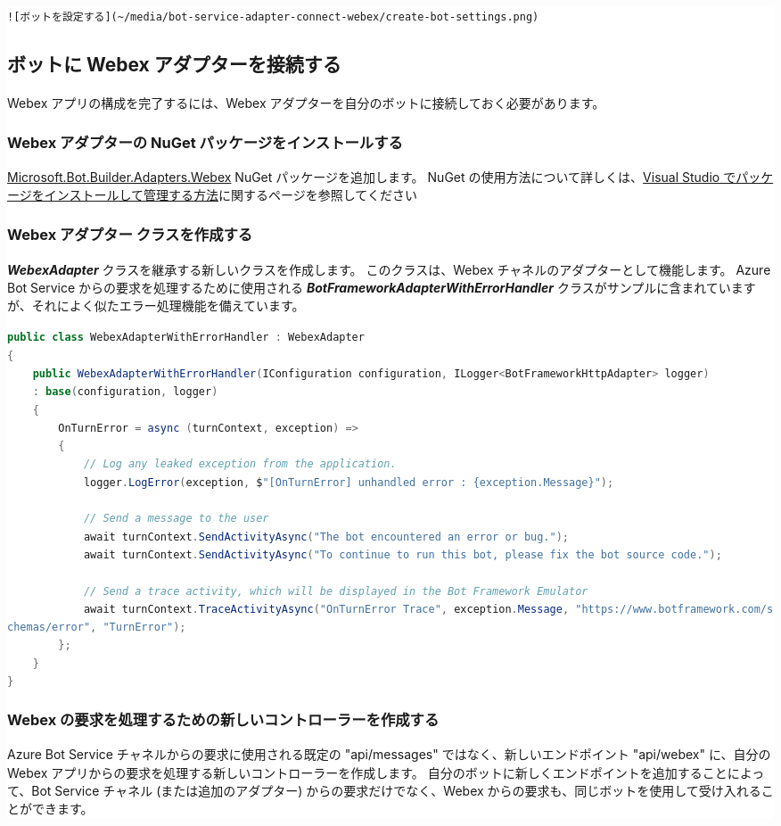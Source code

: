     ![ボットを設定する](~/media/bot-service-adapter-connect-webex/create-bot-settings.png)

## <a name="wiring-up-the-webex-adapter-in-your-bot"></a>ボットに Webex アダプターを接続する

Webex アプリの構成を完了するには、Webex アダプターを自分のボットに接続しておく必要があります。

### <a name="install-the-webex-adapter-nuget-package"></a>Webex アダプターの NuGet パッケージをインストールする

[Microsoft.Bot.Builder.Adapters.Webex](https://www.nuget.org/packages/Microsoft.Bot.Builder.Adapters.Webex/) NuGet パッケージを追加します。 NuGet の使用方法について詳しくは、[Visual Studio でパッケージをインストールして管理する方法](https://aka.ms/install-manage-packages-vs)に関するページを参照してください

### <a name="create-a-webex-adapter-class"></a>Webex アダプター クラスを作成する

***WebexAdapter*** クラスを継承する新しいクラスを作成します。 このクラスは、Webex チャネルのアダプターとして機能します。 Azure Bot Service からの要求を処理するために使用される ***BotFrameworkAdapterWithErrorHandler*** クラスがサンプルに含まれていますが、それによく似たエラー処理機能を備えています。

```csharp
public class WebexAdapterWithErrorHandler : WebexAdapter
{
    public WebexAdapterWithErrorHandler(IConfiguration configuration, ILogger<BotFrameworkHttpAdapter> logger)
    : base(configuration, logger)
    {
        OnTurnError = async (turnContext, exception) =>
        {
            // Log any leaked exception from the application.
            logger.LogError(exception, $"[OnTurnError] unhandled error : {exception.Message}");

            // Send a message to the user
            await turnContext.SendActivityAsync("The bot encountered an error or bug.");
            await turnContext.SendActivityAsync("To continue to run this bot, please fix the bot source code.");

            // Send a trace activity, which will be displayed in the Bot Framework Emulator
            await turnContext.TraceActivityAsync("OnTurnError Trace", exception.Message, "https://www.botframework.com/schemas/error", "TurnError");
        };
    }
}
```

### <a name="create-a-new-controller-for-handling-webex-requests"></a>Webex の要求を処理するための新しいコントローラーを作成する

Azure Bot Service チャネルからの要求に使用される既定の "api/messages" ではなく、新しいエンドポイント "api/webex" に、自分の Webex アプリからの要求を処理する新しいコントローラーを作成します。  自分のボットに新しくエンドポイントを追加することによって、Bot Service チャネル (または追加のアダプター) からの要求だけでなく、Webex からの要求も、同じボットを使用して受け入れることができます。
